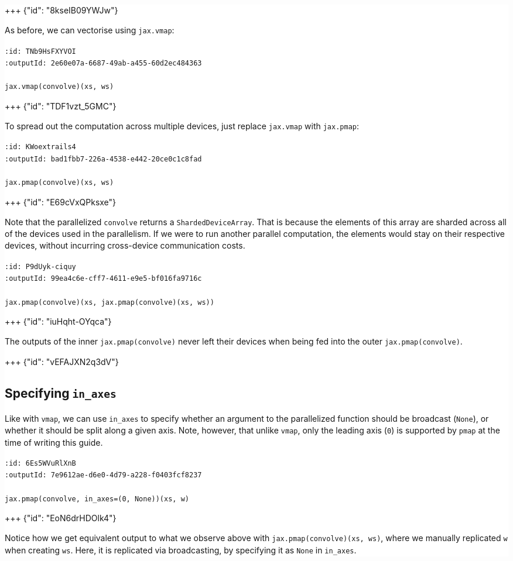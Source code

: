 +++ {"id": "8kseIB09YWJw"}

As before, we can vectorise using `jax.vmap`:

```{code-cell} ipython3
:id: TNb9HsFXYVOI
:outputId: 2e60e07a-6687-49ab-a455-60d2ec484363

jax.vmap(convolve)(xs, ws)
```

+++ {"id": "TDF1vzt_5GMC"}

To spread out the computation across multiple devices, just replace `jax.vmap` with `jax.pmap`:

```{code-cell} ipython3
:id: KWoextrails4
:outputId: bad1fbb7-226a-4538-e442-20ce0c1c8fad

jax.pmap(convolve)(xs, ws)
```

+++ {"id": "E69cVxQPksxe"}

Note that the parallelized `convolve` returns a `ShardedDeviceArray`. That is because the elements of this array are sharded across all of the devices used in the parallelism. If we were to run another parallel computation, the elements would stay on their respective devices, without incurring cross-device communication costs.

```{code-cell} ipython3
:id: P9dUyk-ciquy
:outputId: 99ea4c6e-cff7-4611-e9e5-bf016fa9716c

jax.pmap(convolve)(xs, jax.pmap(convolve)(xs, ws))
```

+++ {"id": "iuHqht-OYqca"}

The outputs of the inner `jax.pmap(convolve)` never left their devices when being fed into the outer `jax.pmap(convolve)`.

+++ {"id": "vEFAJXN2q3dV"}

## Specifying `in_axes`

Like with `vmap`, we can use `in_axes` to specify whether an argument to the parallelized function should be broadcast (`None`), or whether it should be split along a given axis. Note, however, that unlike `vmap`, only the leading axis (`0`) is supported by `pmap` at the time of writing this guide.

```{code-cell} ipython3
:id: 6Es5WVuRlXnB
:outputId: 7e9612ae-d6e0-4d79-a228-f0403fcf8237

jax.pmap(convolve, in_axes=(0, None))(xs, w)
```

+++ {"id": "EoN6drHDOlk4"}

Notice how we get equivalent output to what we observe above with `jax.pmap(convolve)(xs, ws)`, where we manually replicated `w` when creating `ws`. Here, it is replicated via broadcasting, by specifying it as `None` in `in_axes`.
